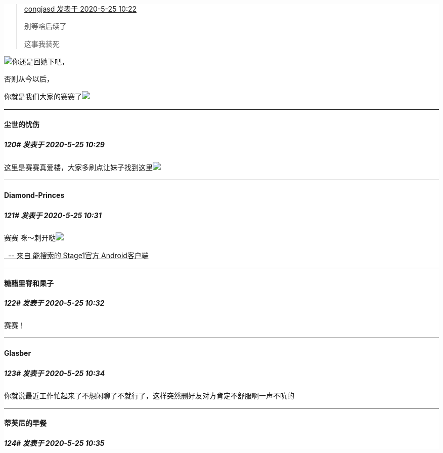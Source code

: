 
<blockquote><a href="httphttps://bbs.saraba1st.com/2b/forum.php?mod=redirect&amp;goto=findpost&amp;pid=47548743&amp;ptid=1937427" target="_blank">congjasd 发表于 2020-5-25 10:22</a>

别等啥后续了

这事我装死</blockquote>
<img src="https://static.saraba1st.com/image/smiley/face2017/245.png" referrerpolicy="no-referrer">你还是回她下吧，


否则从今以后，


你就是我们大家的赛赛了<img src="https://static.saraba1st.com/image/smiley/face2017/220.png" referrerpolicy="no-referrer">


-----

####  尘世的忧伤  
##### 120#       发表于 2020-5-25 10:29


这里是赛赛真爱楼，大家多刷点让妹子找到这里<img src="https://static.saraba1st.com/image/smiley/face2017/067.png" referrerpolicy="no-referrer">


-----

####  Diamond-Princes  
##### 121#       发表于 2020-5-25 10:31


赛赛 咪～刺开哒<img src="https://static.saraba1st.com/image/smiley/face2017/085.png" referrerpolicy="no-referrer">

[  -- 来自 能搜索的 Stage1官方 Android客户端](https://www.coolapk.com/apk/140634)


-----

####  糖醋里脊和果子  
##### 122#       发表于 2020-5-25 10:32


赛赛！


-----

####  Glasber  
##### 123#       发表于 2020-5-25 10:34


你就说最近工作忙起来了不想闲聊了不就行了，这样突然删好友对方肯定不舒服啊一声不吭的


-----

####  蒂芙尼的早餐  
##### 124#       发表于 2020-5-25 10:35

